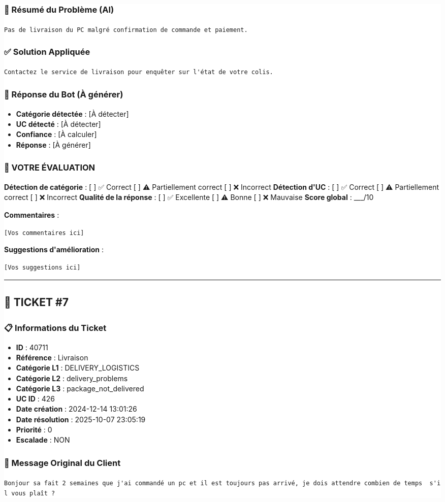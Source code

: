 ### 📝 Résumé du Problème (AI)
```
Pas de livraison du PC malgré confirmation de commande et paiement.
```

### ✅ Solution Appliquée
```
Contactez le service de livraison pour enquêter sur l'état de votre colis.
```

### 🤖 Réponse du Bot (À générer)
- **Catégorie détectée** : [À détecter]
- **UC détecté** : [À détecter]
- **Confiance** : [À calculer]
- **Réponse** : [À générer]

### 📝 VOTRE ÉVALUATION
**Détection de catégorie** : [ ] ✅ Correct [ ] ⚠️ Partiellement correct [ ] ❌ Incorrect
**Détection d'UC** : [ ] ✅ Correct [ ] ⚠️ Partiellement correct [ ] ❌ Incorrect
**Qualité de la réponse** : [ ] ✅ Excellente [ ] ⚠️ Bonne [ ] ❌ Mauvaise
**Score global** : ___/10

**Commentaires** :
```
[Vos commentaires ici]
```

**Suggestions d'amélioration** :
```
[Vos suggestions ici]
```

---

## 🎫 TICKET #7

### 📋 Informations du Ticket
- **ID** : 40711
- **Référence** : Livraison 
- **Catégorie L1** : DELIVERY_LOGISTICS
- **Catégorie L2** : delivery_problems
- **Catégorie L3** : package_not_delivered
- **UC ID** : 426
- **Date création** : 2024-12-14 13:01:26
- **Date résolution** : 2025-10-07 23:05:19
- **Priorité** : 0
- **Escalade** : NON

### 💬 Message Original du Client
```
Bonjour sa fait 2 semaines que j'ai commandé un pc et il est toujours pas arrivé, je dois attendre combien de temps  s'il vous plaît ?

```
